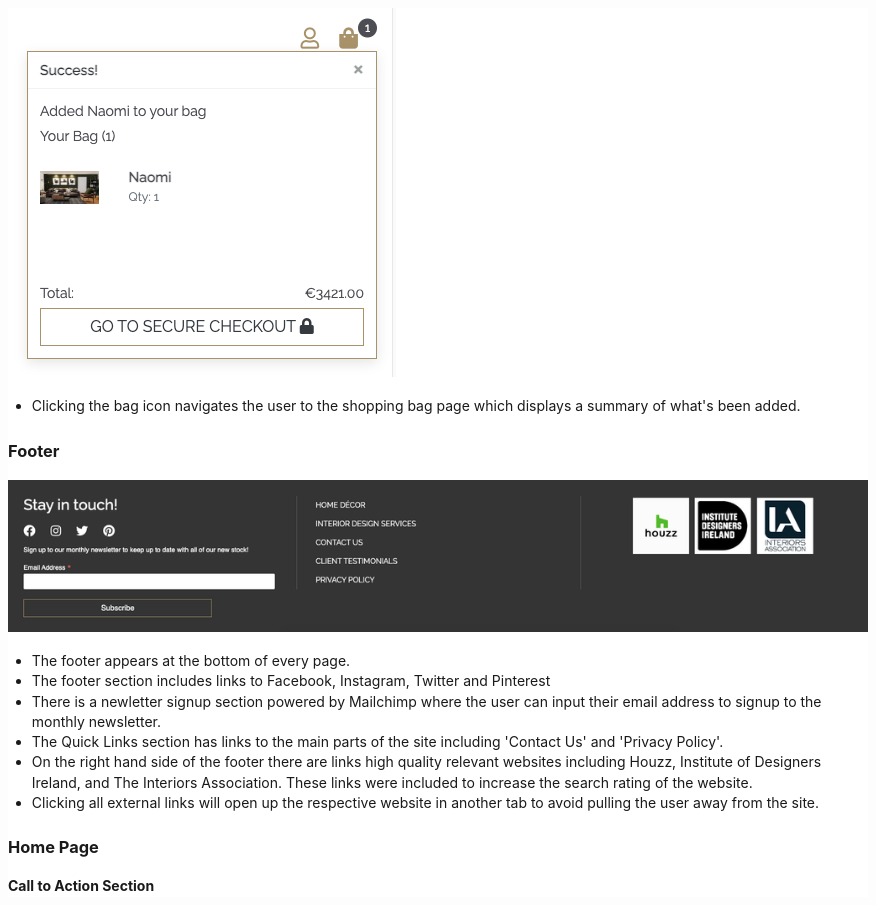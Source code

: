 ![bag total](docs/readme_images/features/bag_total.png)
- Clicking the bag icon navigates the user to the shopping bag page which displays a summary of what's been added.

### Footer

![footer](docs/readme_images/features/footer.png)

- The footer appears at the bottom of every page.
- The footer section includes links to Facebook, Instagram, Twitter and Pinterest
- There is a newletter signup section powered by Mailchimp where the user can input their email address to signup to the monthly newsletter.
- The Quick Links section has links to the main parts of the site including 'Contact Us' and 'Privacy Policy'.
- On the right hand side of the footer there are links high quality relevant websites including Houzz, Institute of Designers Ireland, and The Interiors Association. These links were included to increase the search rating of the website.
- Clicking all external links will open up the respective website in another tab to avoid pulling the user away from the site.

### Home Page

**Call to Action Section**
